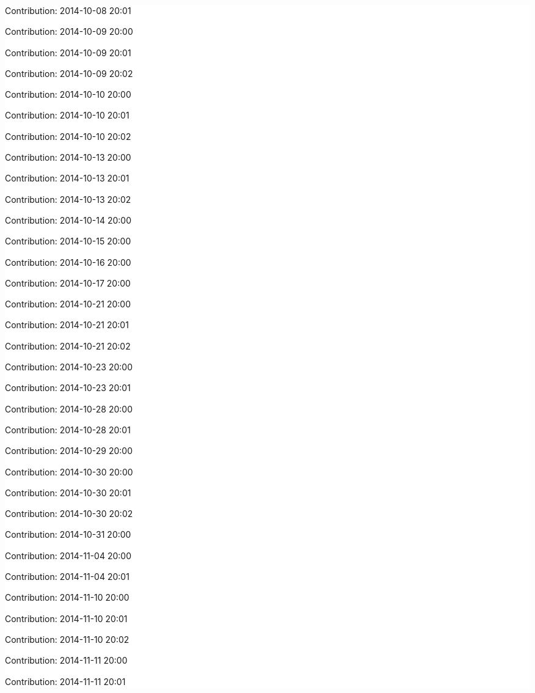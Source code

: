 Contribution: 2014-10-08 20:01

Contribution: 2014-10-09 20:00

Contribution: 2014-10-09 20:01

Contribution: 2014-10-09 20:02

Contribution: 2014-10-10 20:00

Contribution: 2014-10-10 20:01

Contribution: 2014-10-10 20:02

Contribution: 2014-10-13 20:00

Contribution: 2014-10-13 20:01

Contribution: 2014-10-13 20:02

Contribution: 2014-10-14 20:00

Contribution: 2014-10-15 20:00

Contribution: 2014-10-16 20:00

Contribution: 2014-10-17 20:00

Contribution: 2014-10-21 20:00

Contribution: 2014-10-21 20:01

Contribution: 2014-10-21 20:02

Contribution: 2014-10-23 20:00

Contribution: 2014-10-23 20:01

Contribution: 2014-10-28 20:00

Contribution: 2014-10-28 20:01

Contribution: 2014-10-29 20:00

Contribution: 2014-10-30 20:00

Contribution: 2014-10-30 20:01

Contribution: 2014-10-30 20:02

Contribution: 2014-10-31 20:00

Contribution: 2014-11-04 20:00

Contribution: 2014-11-04 20:01

Contribution: 2014-11-10 20:00

Contribution: 2014-11-10 20:01

Contribution: 2014-11-10 20:02

Contribution: 2014-11-11 20:00

Contribution: 2014-11-11 20:01
